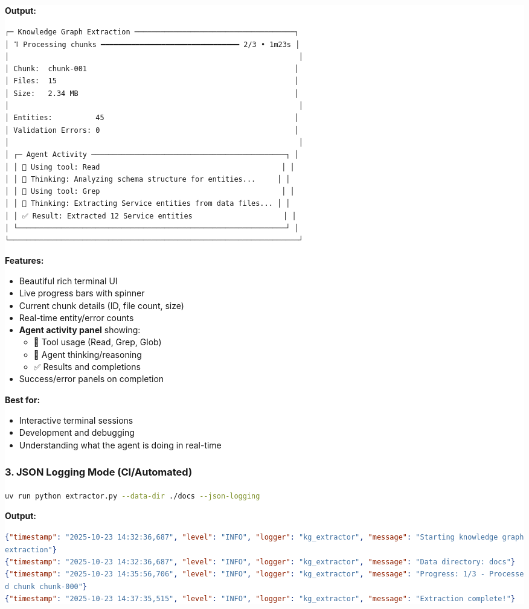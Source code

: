 **Output:**

```
┌─ Knowledge Graph Extraction ─────────────────────────────────────┐
│ ⠹ Processing chunks ━━━━━━━━━━━━━━━━━━━━━━━━━━━━━━━━ 2/3 • 1m23s │
│                                                                   │
│ Chunk:  chunk-001                                                │
│ Files:  15                                                       │
│ Size:   2.34 MB                                                  │
│                                                                   │
│ Entities:          45                                            │
│ Validation Errors: 0                                             │
│                                                                   │
│ ┌─ Agent Activity ─────────────────────────────────────────────┐ │
│ │ 🔧 Using tool: Read                                          │ │
│ │ 💭 Thinking: Analyzing schema structure for entities...     │ │
│ │ 🔧 Using tool: Grep                                          │ │
│ │ 💭 Thinking: Extracting Service entities from data files... │ │
│ │ ✅ Result: Extracted 12 Service entities                     │ │
│ └──────────────────────────────────────────────────────────────┘ │
└───────────────────────────────────────────────────────────────────┘
```

**Features:**

- Beautiful rich terminal UI
- Live progress bars with spinner
- Current chunk details (ID, file count, size)
- Real-time entity/error counts
- **Agent activity panel** showing:
  - 🔧 Tool usage (Read, Grep, Glob)
  - 💭 Agent thinking/reasoning
  - ✅ Results and completions
- Success/error panels on completion

**Best for:**

- Interactive terminal sessions
- Development and debugging
- Understanding what the agent is doing in real-time

### 3. JSON Logging Mode (CI/Automated)

```bash
uv run python extractor.py --data-dir ./docs --json-logging
```

**Output:**

```json
{"timestamp": "2025-10-23 14:32:36,687", "level": "INFO", "logger": "kg_extractor", "message": "Starting knowledge graph extraction"}
{"timestamp": "2025-10-23 14:32:36,687", "level": "INFO", "logger": "kg_extractor", "message": "Data directory: docs"}
{"timestamp": "2025-10-23 14:35:56,706", "level": "INFO", "logger": "kg_extractor", "message": "Progress: 1/3 - Processed chunk chunk-000"}
{"timestamp": "2025-10-23 14:37:35,515", "level": "INFO", "logger": "kg_extractor", "message": "Extraction complete!"}
```
